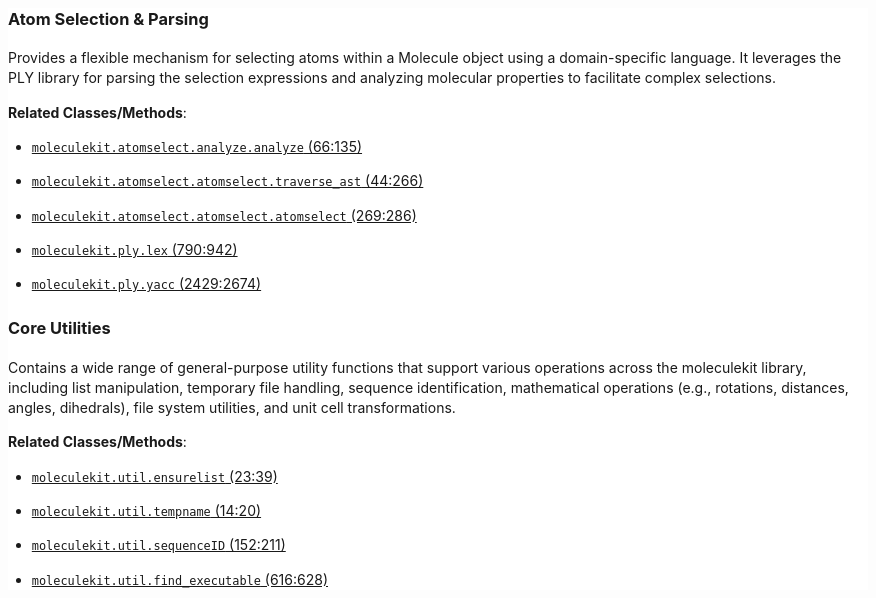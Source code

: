 



### Atom Selection & Parsing

Provides a flexible mechanism for selecting atoms within a Molecule object using a domain-specific language. It leverages the PLY library for parsing the selection expressions and analyzing molecular properties to facilitate complex selections.





**Related Classes/Methods**:



- <a href="https://github.com/Acellera/moleculekit/blob/master/moleculekit/atomselect/analyze.py#L66-L135" target="_blank" rel="noopener noreferrer">`moleculekit.atomselect.analyze.analyze` (66:135)</a>

- <a href="https://github.com/Acellera/moleculekit/blob/master/moleculekit/atomselect/atomselect.py#L44-L266" target="_blank" rel="noopener noreferrer">`moleculekit.atomselect.atomselect.traverse_ast` (44:266)</a>

- <a href="https://github.com/Acellera/moleculekit/blob/master/moleculekit/atomselect/atomselect.py#L269-L286" target="_blank" rel="noopener noreferrer">`moleculekit.atomselect.atomselect.atomselect` (269:286)</a>

- <a href="https://github.com/Acellera/moleculekit/blob/master/moleculekit/ply/lex.py#L790-L942" target="_blank" rel="noopener noreferrer">`moleculekit.ply.lex` (790:942)</a>

- <a href="https://github.com/Acellera/moleculekit/blob/master/moleculekit/ply/yacc.py#L2429-L2674" target="_blank" rel="noopener noreferrer">`moleculekit.ply.yacc` (2429:2674)</a>





### Core Utilities

Contains a wide range of general-purpose utility functions that support various operations across the moleculekit library, including list manipulation, temporary file handling, sequence identification, mathematical operations (e.g., rotations, distances, angles, dihedrals), file system utilities, and unit cell transformations.





**Related Classes/Methods**:



- <a href="https://github.com/Acellera/moleculekit/blob/master/moleculekit/util.py#L23-L39" target="_blank" rel="noopener noreferrer">`moleculekit.util.ensurelist` (23:39)</a>

- <a href="https://github.com/Acellera/moleculekit/blob/master/moleculekit/util.py#L14-L20" target="_blank" rel="noopener noreferrer">`moleculekit.util.tempname` (14:20)</a>

- <a href="https://github.com/Acellera/moleculekit/blob/master/moleculekit/util.py#L152-L211" target="_blank" rel="noopener noreferrer">`moleculekit.util.sequenceID` (152:211)</a>

- <a href="https://github.com/Acellera/moleculekit/blob/master/moleculekit/util.py#L616-L628" target="_blank" rel="noopener noreferrer">`moleculekit.util.find_executable` (616:628)</a>
